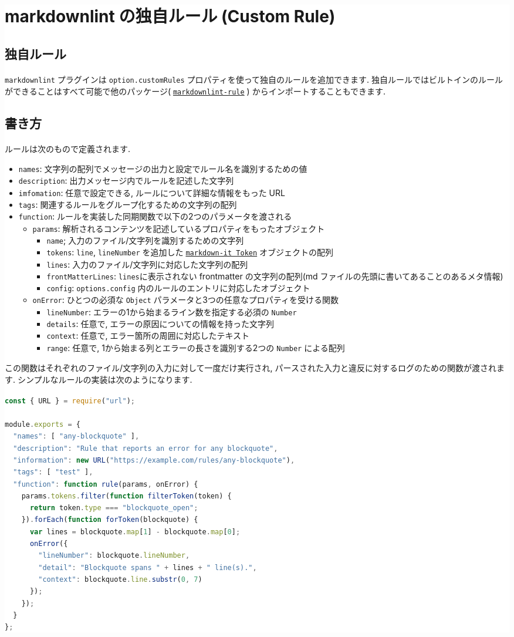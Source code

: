# markdownlint の独自ルール (Custom Rule)

## 独自ルール

`markdownlint` プラグインは `option.customRules` プロパティを使って独自のルールを追加できます.
独自ルールではビルトインのルールができることはすべて可能で他のパッケージ( [`markdownlint-rule`](https://www.npmjs.com/search?q=keywords:markdownlint-rule) ) からインポートすることもできます.

## 書き方

ルールは次のもので定義されます.

- `names`: 文字列の配列でメッセージの出力と設定でルール名を識別するための値
- `description`: 出力メッセージ内でルールを記述した文字列
- `imfomation`: 任意で設定できる, ルールについて詳細な情報をもった URL
- `tags`: 関連するルールをグループ化するための文字列の配列
- `function`: ルールを実装した同期関数で以下の2つのパラメータを渡される
  - `params`: 解析されるコンテンツを記述しているプロパティをもったオブジェクト
    - `name`; 入力のファイル/文字列を識別するための文字列
    - `tokens`: `line`, `lineNumber` を追加した [`markdown-it Token`](https://markdown-it.github.io/markdown-it/#Token) オブジェクトの配列
    - `lines`: 入力のファイル/文字列に対応した文字列の配列
    - `frontMatterLines`: `lines`に表示されない frontmatter の文字列の配列(md ファイルの先頭に書いてあることのあるメタ情報)
    - `config`: `options.config` 内のルールのエントリに対応したオブジェクト
  - `onError`: ひとつの必須な `Object` パラメータと3つの任意なプロパティを受ける関数
    - `lineNumber`: エラーの1から始まるライン数を指定する必須の `Number`
    - `details`: 任意で, エラーの原因についての情報を持った文字列
    - `context`: 任意で, エラー箇所の周囲に対応したテキスト
    - `range`: 任意で, 1から始まる列とエラーの長さを識別する2つの `Number` による配列

この関数はそれぞれのファイル/文字列の入力に対して一度だけ実行され, パースされた入力と違反に対するログのための関数が渡されます.
シンプルなルールの実装は次のようになります.

```js
const { URL } = require("url");

module.exports = {
  "names": [ "any-blockquote" ],
  "description": "Rule that reports an error for any blockquote",
  "information": new URL("https://example.com/rules/any-blockquote"),
  "tags": [ "test" ],
  "function": function rule(params, onError) {
    params.tokens.filter(function filterToken(token) {
      return token.type === "blockquote_open";
    }).forEach(function forToken(blockquote) {
      var lines = blockquote.map[1] - blockquote.map[0];
      onError({
        "lineNumber": blockquote.lineNumber,
        "detail": "Blockquote spans " + lines + " line(s).",
        "context": blockquote.line.substr(0, 7)
      });
    });
  }
};
```
